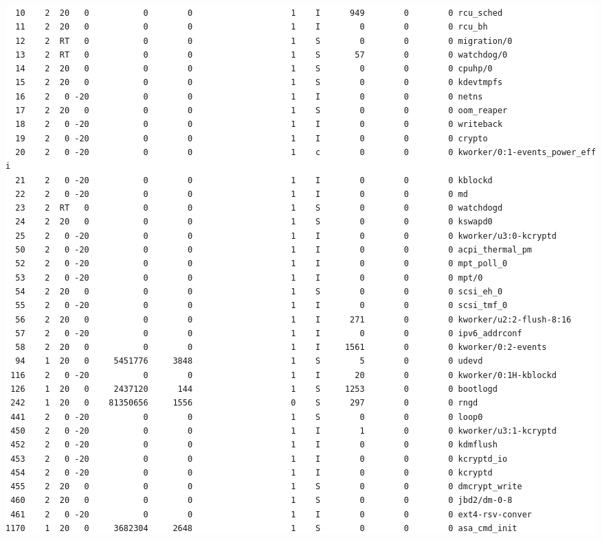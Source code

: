 ```
  10    2  20   0           0        0                    1    I      949        0        0 rcu_sched
  11    2  20   0           0        0                    1    I        0        0        0 rcu_bh
  12    2  RT   0           0        0                    1    S        0        0        0 migration/0
  13    2  RT   0           0        0                    1    S       57        0        0 watchdog/0
  14    2  20   0           0        0                    1    S        0        0        0 cpuhp/0
  15    2  20   0           0        0                    1    S        0        0        0 kdevtmpfs
  16    2   0 -20           0        0                    1    I        0        0        0 netns
  17    2  20   0           0        0                    1    S        0        0        0 oom_reaper
  18    2   0 -20           0        0                    1    I        0        0        0 writeback
  19    2   0 -20           0        0                    1    I        0        0        0 crypto
  20    2   0 -20           0        0                    1    c        0        0        0 kworker/0:1-events_power_effi
  21    2   0 -20           0        0                    1    I        0        0        0 kblockd
  22    2   0 -20           0        0                    1    I        0        0        0 md
  23    2  RT   0           0        0                    1    S        0        0        0 watchdogd
  24    2  20   0           0        0                    1    S        0        0        0 kswapd0
  25    2   0 -20           0        0                    1    I        0        0        0 kworker/u3:0-kcryptd
  50    2   0 -20           0        0                    1    I        0        0        0 acpi_thermal_pm
  52    2   0 -20           0        0                    1    I        0        0        0 mpt_poll_0
  53    2   0 -20           0        0                    1    I        0        0        0 mpt/0
  54    2  20   0           0        0                    1    S        0        0        0 scsi_eh_0
  55    2   0 -20           0        0                    1    I        0        0        0 scsi_tmf_0
  56    2  20   0           0        0                    1    I      271        0        0 kworker/u2:2-flush-8:16
  57    2   0 -20           0        0                    1    I        0        0        0 ipv6_addrconf
  58    2  20   0           0        0                    1    I     1561        0        0 kworker/0:2-events
  94    1  20   0     5451776     3848                    1    S        5        0        0 udevd
 116    2   0 -20           0        0                    1    I       20        0        0 kworker/0:1H-kblockd
 126    1  20   0     2437120      144                    1    S     1253        0        0 bootlogd
 242    1  20   0    81350656     1556                    0    S      297        0        0 rngd
 441    2   0 -20           0        0                    1    S        0        0        0 loop0
 450    2   0 -20           0        0                    1    I        1        0        0 kworker/u3:1-kcryptd
 452    2   0 -20           0        0                    1    I        0        0        0 kdmflush
 453    2   0 -20           0        0                    1    I        0        0        0 kcryptd_io
 454    2   0 -20           0        0                    1    I        0        0        0 kcryptd
 455    2  20   0           0        0                    1    S        0        0        0 dmcrypt_write
 460    2  20   0           0        0                    1    S        0        0        0 jbd2/dm-0-8
 461    2   0 -20           0        0                    1    I        0        0        0 ext4-rsv-conver
1170    1  20   0     3682304     2648                    1    S        0        0        0 asa_cmd_init
```